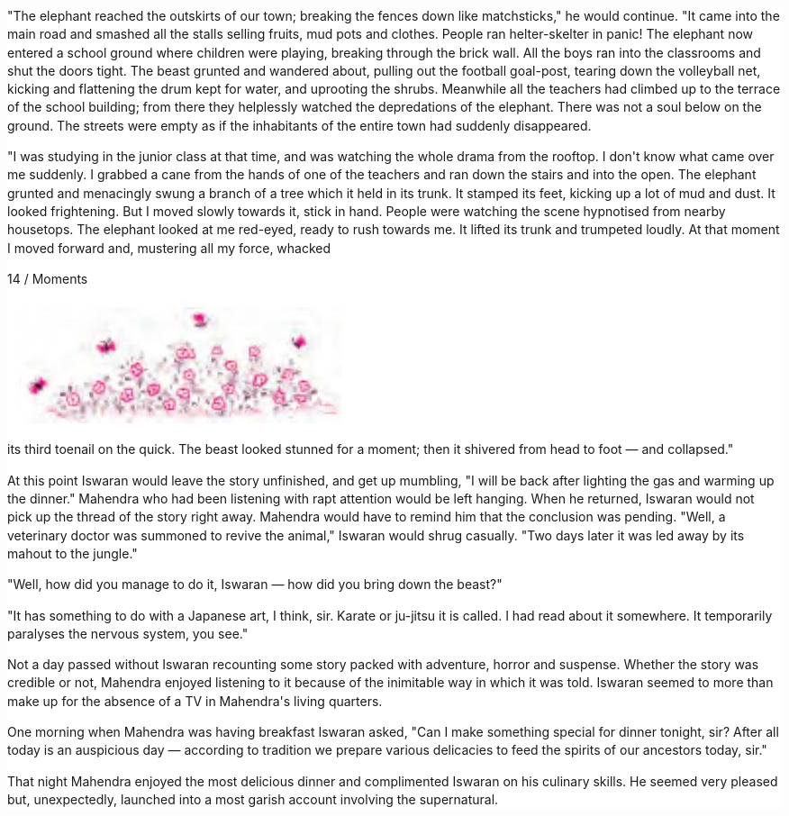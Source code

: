 "The elephant reached the outskirts of our town; breaking the fences down like matchsticks," he would continue. "It came into the main road and smashed all the stalls selling fruits, mud pots and clothes. People ran helter-skelter in panic! The elephant now entered a school ground where children were playing, breaking through the brick wall. All the boys ran into the classrooms and shut the doors tight. The beast grunted and wandered about, pulling out the football goal-post, tearing down the volleyball net, kicking and flattening the drum kept for water, and uprooting the shrubs. Meanwhile all the teachers had climbed up to the terrace of the school building; from there they helplessly watched the depredations of the elephant. There was not a soul below on the ground. The streets were empty as if the inhabitants of the entire town had suddenly disappeared.

"I was studying in the junior class at that time, and was watching the whole drama from the rooftop. I don't know what came over me suddenly. I grabbed a cane from the hands of one of the teachers and ran down the stairs and into the open. The elephant grunted and menacingly swung a branch of a tree which it held in its trunk. It stamped its feet, kicking up a lot of mud and dust. It looked frightening. But I moved slowly towards it, stick in hand. People were watching the scene hypnotised from nearby housetops. The elephant looked at me red-eyed, ready to rush towards me. It lifted its trunk and trumpeted loudly. At that moment I moved forward and, mustering all my force, whacked

14 / Moments

![](_page_2_Picture_5.jpeg)

its third toenail on the quick. The beast looked stunned for a moment; then it shivered from head to foot — and collapsed."

At this point Iswaran would leave the story unfinished, and get up mumbling, "I will be back after lighting the gas and warming up the dinner." Mahendra who had been listening with rapt attention would be left hanging. When he returned, Iswaran would not pick up the thread of the story right away. Mahendra would have to remind him that the conclusion was pending. "Well, a veterinary doctor was summoned to revive the animal," Iswaran would shrug casually. "Two days later it was led away by its mahout to the jungle."

"Well, how did you manage to do it, Iswaran — how did you bring down the beast?"

"It has something to do with a Japanese art, I think, sir. Karate or ju-jitsu it is called. I had read about it somewhere. It temporarily paralyses the nervous system, you see."

Not a day passed without Iswaran recounting some story packed with adventure, horror and suspense. Whether the story was credible or not, Mahendra enjoyed listening to it because of the inimitable way in which it was told. Iswaran seemed to more than make up for the absence of a TV in Mahendra's living quarters.

One morning when Mahendra was having breakfast Iswaran asked, "Can I make something special for dinner tonight, sir? After all today is an auspicious day — according to tradition we prepare various delicacies to feed the spirits of our ancestors today, sir."

That night Mahendra enjoyed the most delicious dinner and complimented Iswaran on his culinary skills. He seemed very pleased but, unexpectedly, launched into a most garish account involving the supernatural.
